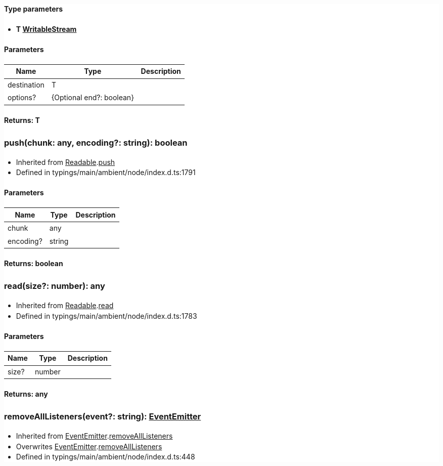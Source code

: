 
#### Type parameters

* #### T [WritableStream](_typings_main_ambient_node_index_d_.nodejs.writablestream.md)

#### Parameters

| Name | Type | Description |
| ---- | ---- | ---- |
| destination | T|  |
| options? | \{Optional end?: boolean\}|  |

#### Returns: T

### push(chunk: any, encoding?: string): boolean
  
* Inherited from [Readable](../classes/_typings_main_ambient_node_index_d_._stream_.readable.md).[push](../classes/_typings_main_ambient_node_index_d_._stream_.readable.md#push)
* Defined in typings/main/ambient/node/index.d.ts:1791


#### Parameters

| Name | Type | Description |
| ---- | ---- | ---- |
| chunk | any|  |
| encoding? | string|  |

#### Returns: boolean

### read(size?: number): any
  
* Inherited from [Readable](../classes/_typings_main_ambient_node_index_d_._stream_.readable.md).[read](../classes/_typings_main_ambient_node_index_d_._stream_.readable.md#read)
* Defined in typings/main/ambient/node/index.d.ts:1783


#### Parameters

| Name | Type | Description |
| ---- | ---- | ---- |
| size? | number|  |

#### Returns: any

### removeAllListeners(event?: string): [EventEmitter](../classes/_typings_main_ambient_node_index_d_._events_.eventemitter.md)
  
* Inherited from [EventEmitter](../classes/_typings_main_ambient_node_index_d_._events_.eventemitter.md).[removeAllListeners](../classes/_typings_main_ambient_node_index_d_._events_.eventemitter.md#removealllisteners)
* Overwrites [EventEmitter](../classes/_typings_main_ambient_node_index_d_._events_.eventemitter.md).[removeAllListeners](../classes/_typings_main_ambient_node_index_d_._events_.eventemitter.md#removealllisteners)
* Defined in typings/main/ambient/node/index.d.ts:448
